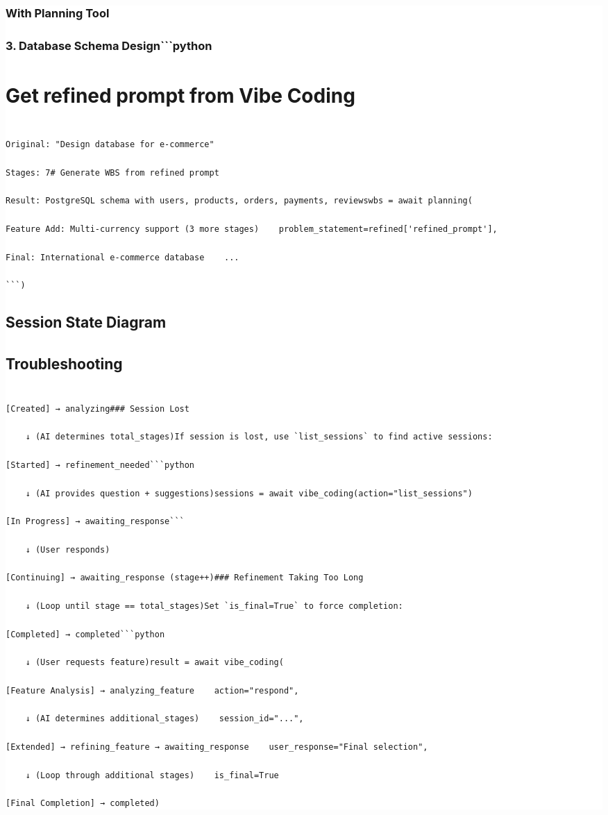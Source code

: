 ### With Planning Tool

### 3. Database Schema Design```python

# Get refined prompt from Vibe Coding

```refined = await vibe_coding(action="finalize", ...)

Original: "Design database for e-commerce"

Stages: 7# Generate WBS from refined prompt

Result: PostgreSQL schema with users, products, orders, payments, reviewswbs = await planning(

Feature Add: Multi-currency support (3 more stages)    problem_statement=refined['refined_prompt'],

Final: International e-commerce database    ...

```)

```

## Session State Diagram

## Troubleshooting

```

[Created] → analyzing### Session Lost

    ↓ (AI determines total_stages)If session is lost, use `list_sessions` to find active sessions:

[Started] → refinement_needed```python

    ↓ (AI provides question + suggestions)sessions = await vibe_coding(action="list_sessions")

[In Progress] → awaiting_response```

    ↓ (User responds)

[Continuing] → awaiting_response (stage++)### Refinement Taking Too Long

    ↓ (Loop until stage == total_stages)Set `is_final=True` to force completion:

[Completed] → completed```python

    ↓ (User requests feature)result = await vibe_coding(

[Feature Analysis] → analyzing_feature    action="respond",

    ↓ (AI determines additional_stages)    session_id="...",

[Extended] → refining_feature → awaiting_response    user_response="Final selection",

    ↓ (Loop through additional stages)    is_final=True

[Final Completion] → completed)

``````
